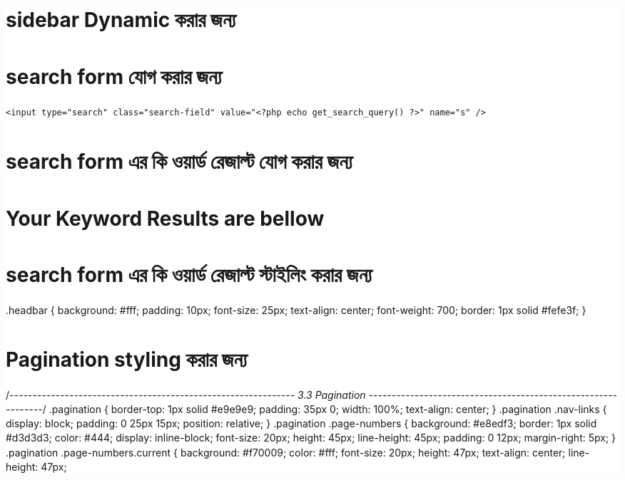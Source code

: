 
sidebar Dynamic   করার জন্য 
================================ 
<?php dynamic_sidebar( 'widget_id_here' ); ?>




search form  যোগ   করার জন্য 
================================ 
<form  action="<?php echo home_url( '/' ); ?>">

    <input type="search" class="search-field" value="<?php echo get_search_query() ?>" name="s" />
	
</form>

search form  এর  কি ওয়ার্ড  রেজাল্ট যোগ   করার জন্য 
================================ 
<h1 class="headbar">Your Keyword <span><?php _e(''); echo '&quot;'.$s.'&quot;'; ?></span> Results are bellow </h1>


search form  এর  কি ওয়ার্ড  রেজাল্ট  স্টাইলিং    করার জন্য 
================================ 
.headbar {
	background: #fff;
	padding: 10px;
	font-size: 25px;
	text-align: center;
	font-weight: 700;
	border: 1px solid #fefe3f;
}


Pagination  styling   করার জন্য 
================================ 

/*--------------------------------------------------------------
3.3 Pagination
--------------------------------------------------------------*/
.pagination {
    border-top: 1px solid #e9e9e9;
    padding: 35px 0;
    width: 100%;
    text-align: center;
}
.pagination .nav-links {
	display: block;
	padding: 0 25px 15px;
	position: relative;
}
.pagination .page-numbers {
	background: #e8edf3;
	border: 1px solid #d3d3d3;
	color: #444;
	display: inline-block;
	font-size: 20px;
	height: 45px;
	line-height: 45px;
	padding: 0 12px;
	margin-right: 5px;
}
.pagination .page-numbers.current {
	background: #f70009;
	color: #fff;
	font-size: 20px;
	height: 47px;
	text-align: center;
	line-height: 47px;